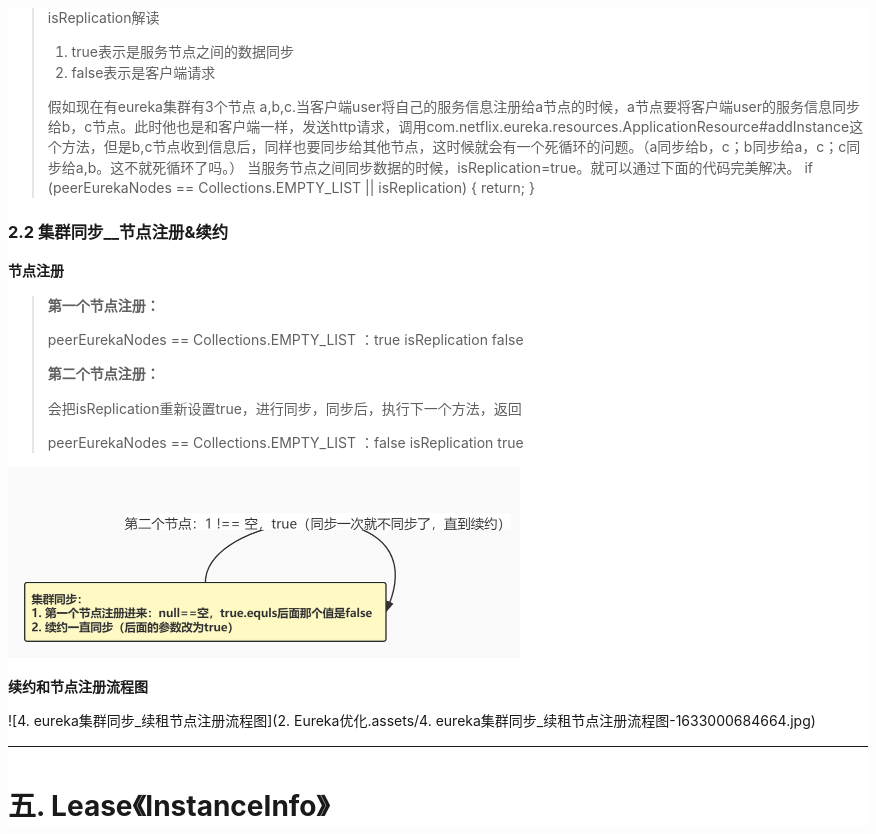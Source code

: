 > isReplication解读
>
> 1. true表示是服务节点之间的数据同步
> 2. false表示是客户端请求
>
> 
>
> 假如现在有eureka集群有3个节点 a,b,c.当客户端user将自己的服务信息注册给a节点的时候，a节点要将客户端user的服务信息同步给b，c节点。此时他也是和客户端一样，发送http请求，调用com.netflix.eureka.resources.ApplicationResource#addInstance这个方法，但是b,c节点收到信息后，同样也要同步给其他节点，这时候就会有一个死循环的问题。（a同步给b，c；b同步给a，c；c同步给a,b。这不就死循环了吗。） 当服务节点之间同步数据的时候，isReplication=true。就可以通过下面的代码完美解决。
> if (peerEurekaNodes == Collections.EMPTY_LIST || isReplication) {
> return;
> }

### 2.2 集群同步__节点注册&续约

**节点注册**

> **第一个节点注册：**
>
> peerEurekaNodes == Collections.EMPTY_LIST ：true       isReplication  false
>
> **第二个节点注册：**
>
> 会把isReplication重新设置true，进行同步，同步后，执行下一个方法，返回
>
> peerEurekaNodes == Collections.EMPTY_LIST ：false       isReplication  true

<img src="2. Eureka优化.assets/4. eureka集群同步_概要图-1633000466860.jpg" alt="4. eureka集群同步_概要图" style="zoom:50%;" />

**续约和节点注册流程图**

![4. eureka集群同步_续租节点注册流程图](2. Eureka优化.assets/4. eureka集群同步_续租节点注册流程图-1633000684664.jpg)

---

# 五. Lease《InstanceInfo》
